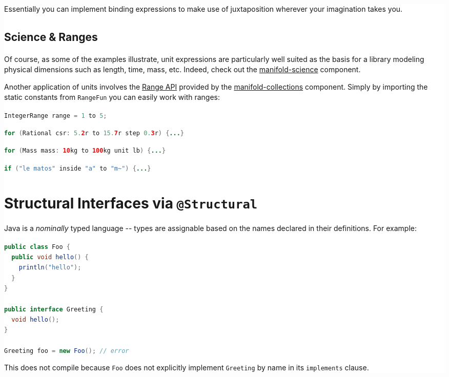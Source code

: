 Essentially you can implement binding expressions to make use of juxtaposition wherever your imagination takes you.

## Science & Ranges
Of course, as some of the examples illustrate, unit expressions are particularly well suited as the basis for a library
modeling physical dimensions such as length, time, mass, etc. Indeed, check out the [manifold-science](https://github.com/manifold-systems/manifold/tree/master/manifold-deps-parent/manifold-science)
component.

Another application of units involves the [Range API](https://github.com/manifold-systems/manifold/tree/master/manifold-deps-parent/manifold-collections#ranges)
provided by the [manifold-collections](https://github.com/manifold-systems/manifold/tree/master/manifold-deps-parent/manifold-collections)
component. Simply by importing the static constants from `RangeFun` you can easily work with ranges:
```java
IntegerRange range = 1 to 5;
```
```java
for (Rational csr: 5.2r to 15.7r step 0.3r) {...}
```
```java
for (Mass mass: 10kg to 100kg unit lb) {...}
```
```java
if ("le matos" inside "a" to "m~") {...}
``` 

# Structural Interfaces via `@Structural`

Java is a _nominally_ typed language -- types are assignable based on the names declared in their definitions. For
example:

```java
public class Foo {
  public void hello() {
    println("hello");
  }
}

public interface Greeting {
  void hello();
}

Greeting foo = new Foo(); // error
```

This does not compile because `Foo` does not explicitly implement `Greeting` by name in its `implements`
clause.
